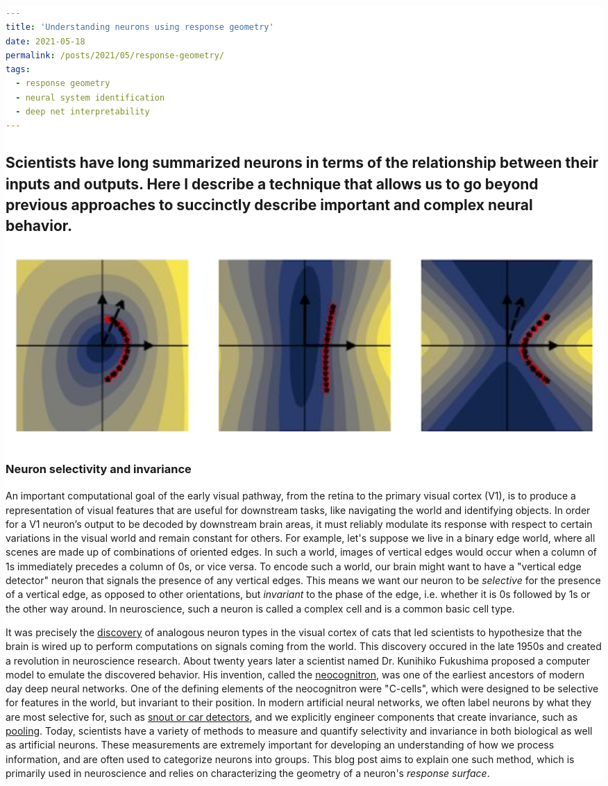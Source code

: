 ```yaml
---
title: 'Understanding neurons using response geometry'
date: 2021-05-18
permalink: /posts/2021/05/response-geometry/
tags:
  - response geometry
  - neural system identification
  - deep net interpretability
---
```


Scientists have long summarized neurons in terms of the relationship between their inputs and outputs. Here I describe a technique that allows us to go beyond previous approaches to succinctly describe important and complex neural behavior.
------

![curvatures]

### Neuron selectivity and invariance
An important computational goal of the early visual pathway, from the retina to the primary visual cortex (V1), is to produce a representation of visual features that are useful for downstream tasks, like navigating the world and identifying objects.
In order for a V1 neuron’s output to be decoded by downstream brain areas, it must reliably modulate its response with respect to certain variations in the visual world and remain constant for others.
For example, let's suppose we live in a binary edge world, where all scenes are made up of combinations of oriented edges.
In such a world, images of vertical edges would occur when a column of 1s immediately precedes a column of 0s, or vice versa.
To encode such a world, our brain might want to have a "vertical edge detector" neuron that signals the presence of any vertical edges.
This means we want our neuron to be _selective_ for the presence of a vertical edge, as opposed to other orientations, but _invariant_ to the phase of the edge, i.e. whether it is 0s followed by 1s or the other way around.
In neuroscience, such a neuron is called a complex cell and is a common basic cell type.

It was precisely the [discovery](https://www.brains-explained.com/how-hubel-and-wiesel-revolutionized-neuroscience/) of analogous neuron types in the visual cortex of cats that led scientists to hypothesize that the brain is wired up to perform computations on signals coming from the world.
This discovery occured in the late 1950s and created a revolution in neuroscience research.
About twenty years later a scientist named Dr. Kunihiko Fukushima proposed a computer model to emulate the discovered behavior.
His invention, called the [neocognitron](http://www.scholarpedia.org/article/Neocognitron), was one of the earliest ancestors of modern day deep neural networks.
One of the defining elements of the neocognitron were "C-cells", which were designed to be selective for features in the world, but invariant to their position.
In modern artificial neural networks, we often label neurons by what they are most selective for, such as [snout or car detectors](https://distill.pub/2017/feature-visualization/), and we explicitly engineer components that create invariance, such as [pooling](https://ai.plainenglish.io/pooling-layer-beginner-to-intermediate-fa0dbdce80eb).
Today, scientists have a variety of methods to measure and quantify selectivity and invariance in both biological as well as artificial neurons.
These measurements are extremely important for developing an understanding of how we process information, and are often used to categorize neurons into groups.
This blog post aims to explain one such method, which is primarily used in neuroscience and relies on characterizing the geometry of a neuron's _response surface_.


[curvatures]: /images/response-geometry/curvatures.png
[2d-plane]: /images/response-geometry/2d-plane.png
[points-to-images]: /images/response-geometry/points-to-images.png
[choosing-the-right-plane]: /images/response-geometry/choosing-the-right-plane.png
[linear-contours]: /images/response-geometry/linear-contours.png
[pointwise-neurons]: /images/response-geometry/pointwise-neurons.png
[onions]: /images/response-geometry/onions.png
[perturbation-directions]: /images/response-geometry/perturbation-directions.png
[up-perturbation]: /images/response-geometry/up-perturbation.png
[contour-perturbation]: /images/response-geometry/contour-perturbation.png